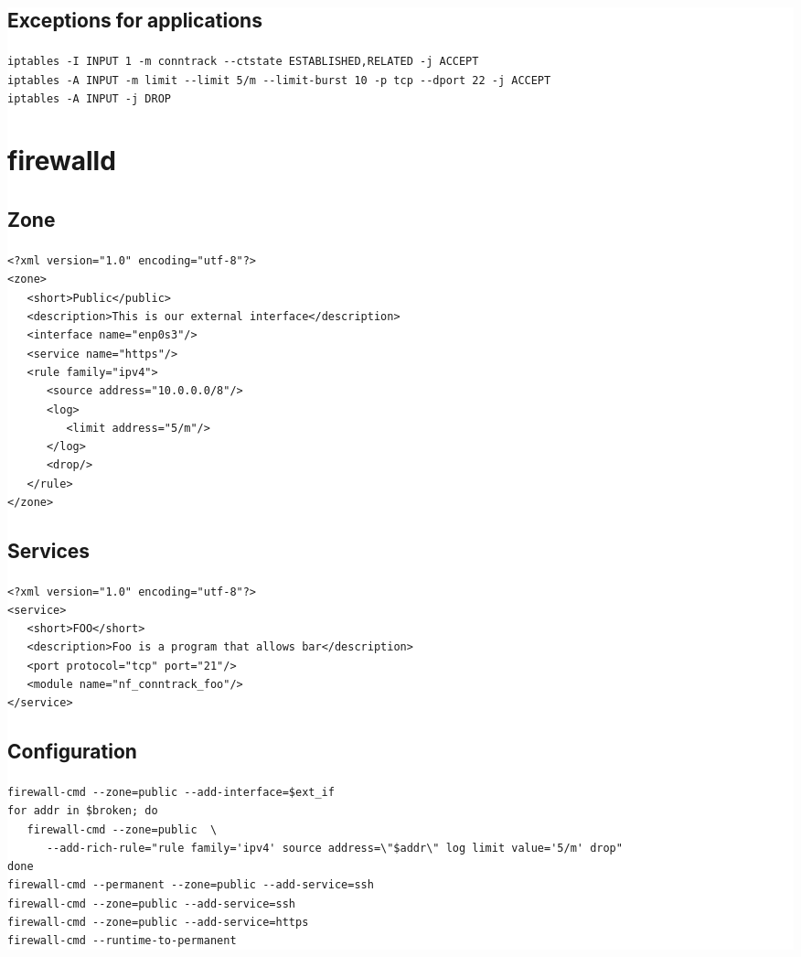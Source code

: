 

## Exceptions for applications

    iptables -I INPUT 1 -m conntrack --ctstate ESTABLISHED,RELATED -j ACCEPT
    iptables -A INPUT -m limit --limit 5/m --limit-burst 10 -p tcp --dport 22 -j ACCEPT
    iptables -A INPUT -j DROP



# firewalld



## Zone

    <?xml version="1.0" encoding="utf-8"?>
    <zone>
       <short>Public</public>
       <description>This is our external interface</description>
       <interface name="enp0s3"/>
       <service name="https"/>
       <rule family="ipv4">
          <source address="10.0.0.0/8"/>
          <log>
             <limit address="5/m"/>
          </log>
          <drop/>
       </rule>
    </zone>



## Services

    <?xml version="1.0" encoding="utf-8"?>
    <service>
       <short>FOO</short>
       <description>Foo is a program that allows bar</description>
       <port protocol="tcp" port="21"/>
       <module name="nf_conntrack_foo"/>
    </service>



## Configuration

    firewall-cmd --zone=public --add-interface=$ext_if
    for addr in $broken; do
       firewall-cmd --zone=public  \
          --add-rich-rule="rule family='ipv4' source address=\"$addr\" log limit value='5/m' drop"
    done
    firewall-cmd --permanent --zone=public --add-service=ssh
    firewall-cmd --zone=public --add-service=ssh
    firewall-cmd --zone=public --add-service=https
    firewall-cmd --runtime-to-permanent
